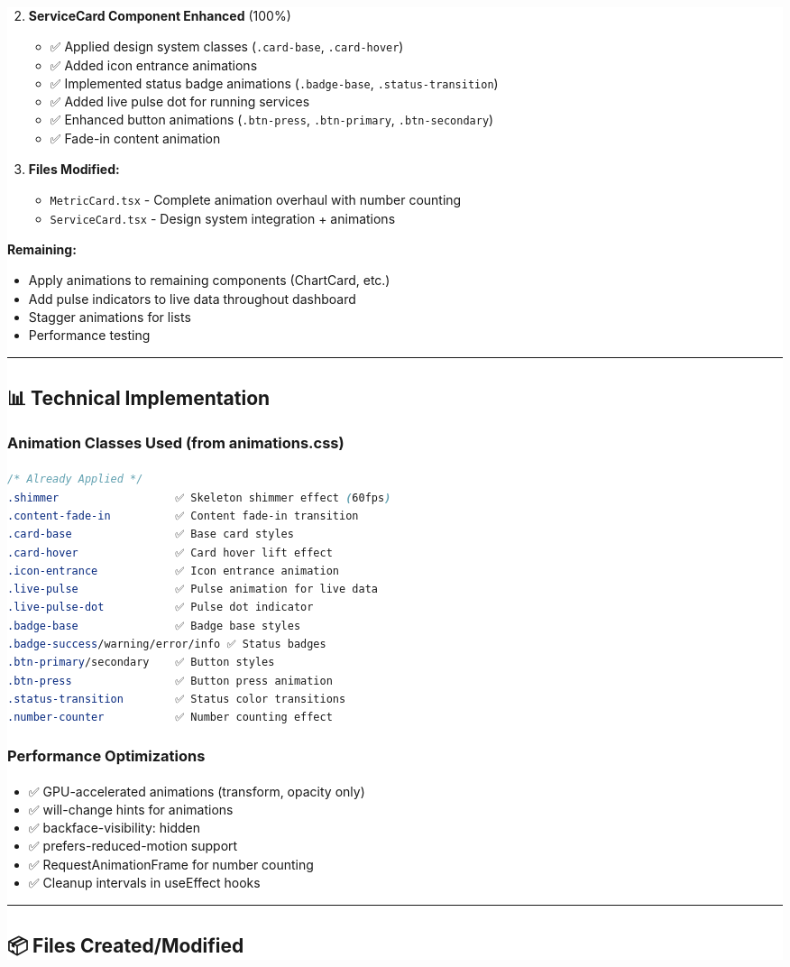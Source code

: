 2. **ServiceCard Component Enhanced** (100%)
   - ✅ Applied design system classes (`.card-base`, `.card-hover`)
   - ✅ Added icon entrance animations
   - ✅ Implemented status badge animations (`.badge-base`, `.status-transition`)
   - ✅ Added live pulse dot for running services
   - ✅ Enhanced button animations (`.btn-press`, `.btn-primary`, `.btn-secondary`)
   - ✅ Fade-in content animation

3. **Files Modified:**
   - `MetricCard.tsx` - Complete animation overhaul with number counting
   - `ServiceCard.tsx` - Design system integration + animations

**Remaining:**
- Apply animations to remaining components (ChartCard, etc.)
- Add pulse indicators to live data throughout dashboard
- Stagger animations for lists
- Performance testing

---

## 📊 Technical Implementation

### Animation Classes Used (from animations.css)

```css
/* Already Applied */
.shimmer                  ✅ Skeleton shimmer effect (60fps)
.content-fade-in          ✅ Content fade-in transition
.card-base                ✅ Base card styles
.card-hover               ✅ Card hover lift effect
.icon-entrance            ✅ Icon entrance animation
.live-pulse               ✅ Pulse animation for live data
.live-pulse-dot           ✅ Pulse dot indicator
.badge-base               ✅ Badge base styles
.badge-success/warning/error/info ✅ Status badges
.btn-primary/secondary    ✅ Button styles
.btn-press                ✅ Button press animation
.status-transition        ✅ Status color transitions
.number-counter           ✅ Number counting effect
```

### Performance Optimizations

- ✅ GPU-accelerated animations (transform, opacity only)
- ✅ will-change hints for animations
- ✅ backface-visibility: hidden
- ✅ prefers-reduced-motion support
- ✅ RequestAnimationFrame for number counting
- ✅ Cleanup intervals in useEffect hooks

---

## 📦 Files Created/Modified
